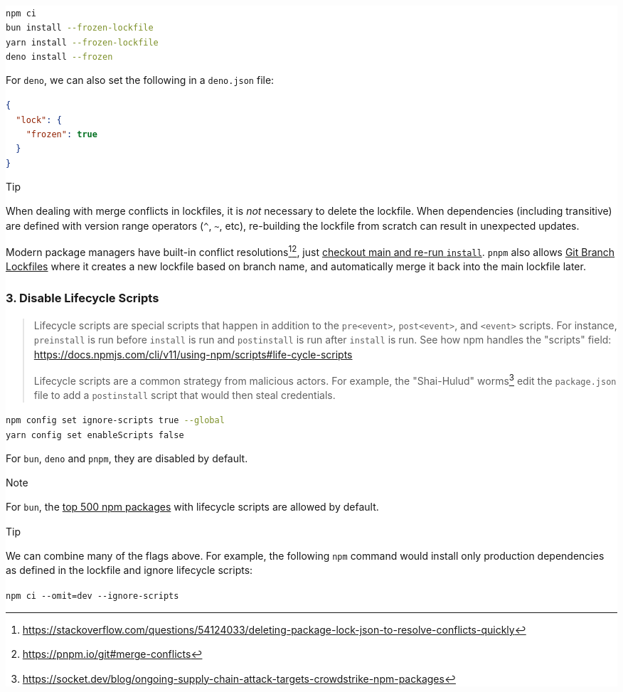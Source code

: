 ```sh
npm ci
bun install --frozen-lockfile
yarn install --frozen-lockfile
deno install --frozen
```

For `deno`, we can also set the following in a `deno.json` file:

```json
{
  "lock": {
    "frozen": true
  }
}
```

> [!TIP]
>
> When dealing with merge conflicts in lockfiles, it is _not_ necessary to delete the lockfile. When dependencies (including transitive) are defined with version range operators (`^`, `~`, etc), re-building the lockfile from scratch can result in unexpected updates.
>
> Modern package managers have built-in conflict resolutions[^18][^19], just [checkout main and re-run `install`](https://github.com/yarnpkg/yarn/issues/1776#issuecomment-269539948). `pnpm` also allows [Git Branch Lockfiles](https://pnpm.io/git_branch_lockfiles) where it creates a new lockfile based on branch name, and automatically merge it back into the main lockfile later.

### 3. Disable Lifecycle Scripts

> Lifecycle scripts are special scripts that happen in addition to the `pre<event>`, `post<event>`, and `<event>` scripts. For instance, `preinstall` is run before `install` is run and `postinstall` is run after `install` is run. See how npm handles the "scripts" field: https://docs.npmjs.com/cli/v11/using-npm/scripts#life-cycle-scripts
>
> Lifecycle scripts are a common strategy from malicious actors. For example, the "Shai-Hulud" worms[^3] edit the `package.json` file to add a `postinstall` script that would then steal credentials.

```sh
npm config set ignore-scripts true --global
yarn config set enableScripts false
```

For `bun`, `deno` and `pnpm`, they are disabled by default.

> [!NOTE]
>
> For `bun`, the [top 500 npm packages](https://github.com/oven-sh/bun/blob/main/src/install/default-trusted-dependencies.txt) with lifecycle scripts are allowed by default.

> [!TIP]
> We can combine many of the flags above. For example, the following `npm` command would install only production dependencies as defined in the lockfile and ignore lifecycle scripts:
>
> `npm ci --omit=dev --ignore-scripts`


[^1]: https://www.aikido.dev/blog/npm-debug-and-chalk-packages-compromised
[^2]: https://socket.dev/blog/nx-packages-compromised
[^3]: https://socket.dev/blog/ongoing-supply-chain-attack-targets-crowdstrike-npm-packages
[^4]: https://www.reversinglabs.com/blog/malicious-npm-patch-delivers-reverse-shell
[^5]: https://socket.dev/blog/north-korean-apt-lazarus-targets-developers-with-malicious-npm-package
[^6]: https://socket.dev/blog/npm-registry-spam-john-wick
[^7]: https://github.com/duckdb/duckdb-node/security/advisories/GHSA-w62p-hx95-gf2c
[^8]: https://en.wikipedia.org/wiki/Npm_left-pad_incident
[^9]: https://socket.dev/blog/when-everything-becomes-too-much
[^10]: https://nodejs.org/en/learn/typescript/run-natively
[^11]: https://libraries.io/npm
[^12]: https://www.theregister.com/2016/03/29/npmgate_followup
[^13]: https://github.com/dominictarr/event-stream/issues/116
[^14]: https://en.wikipedia.org/wiki/XZ_Utils_backdoor
[^15]: https://openssf.org/blog/2024/04/15/open-source-security-openssf-and-openjs-foundations-issue-alert-for-social-engineering-takeovers-of-open-source-projects/
[^16]: https://xkcd.com/2347
[^17]: https://github.blog/security/supply-chain-security/our-plan-for-a-more-secure-npm-supply-chain
[^18]: https://stackoverflow.com/questions/54124033/deleting-package-lock-json-to-resolve-conflicts-quickly
[^19]: https://pnpm.io/git#merge-conflicts